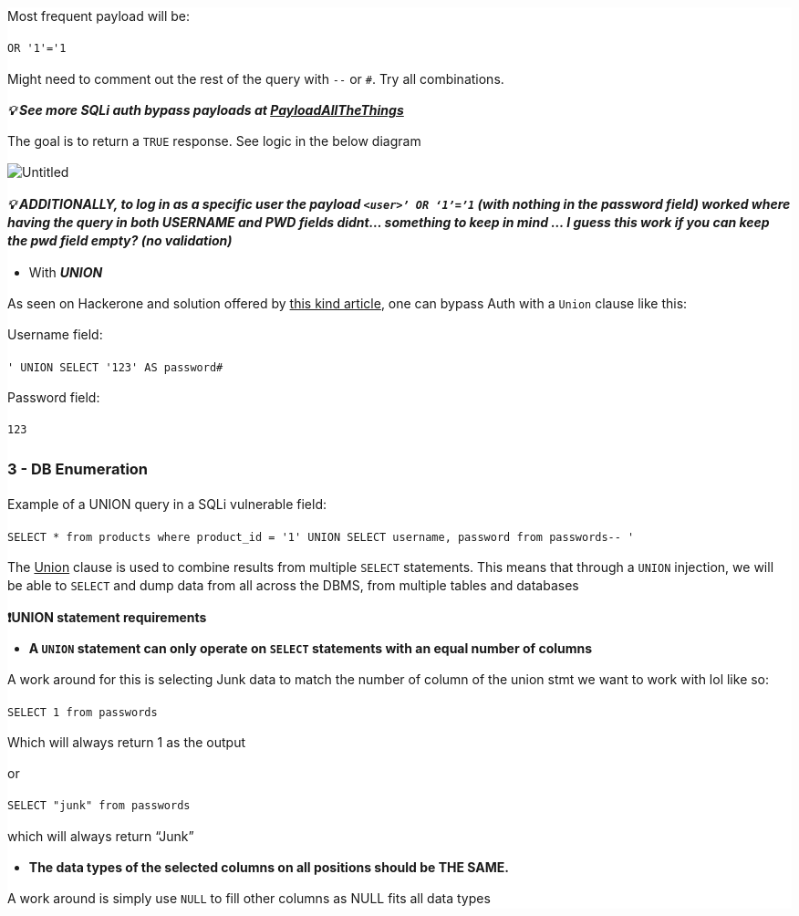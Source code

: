 Most frequent payload will be:

 `OR '1'='1`

 Might need to comment out the rest of the query with `--` or `#`. Try all combinations.

***💡 See more SQLi auth bypass payloads at [PayloadAllTheThings](https://github.com/swisskyrepo/PayloadsAllTheThings/tree/master/SQL%20Injection#authentication-bypass)***


The goal is to return a `TRUE` response. See logic in the below diagram

![Untitled]()


***💡 ADDITIONALLY, to log in as a specific user the payload `<user>’ OR ‘1’=’1` (with nothing in the password field) worked where having the query in both USERNAME and PWD fields didnt… something to keep in mind … I guess this work if you can keep the pwd field empty? (no validation)***

* With ***UNION***

As seen on Hackerone and solution offered by [this kind article](https://hacker101.testerting.science/micro-cms_v2/flag0/), one can bypass Auth with a `Union` clause like this:

Username field:

`' UNION SELECT '123' AS password#`

Password field:

`123`

### 3 - DB Enumeration

Example of a UNION query in a SQLi vulnerable field:

`SELECT * from products where product_id = '1' UNION SELECT username, password from passwords-- '`

The [Union](https://dev.mysql.com/doc/refman/8.0/en/union.html) clause is used to combine results from multiple `SELECT` statements. This means that through a `UNION` injection, we will be able to `SELECT` and dump data from all across the DBMS, from multiple tables and databases

**❗️UNION statement requirements**

- **A `UNION` statement can only operate on `SELECT` statements with an equal number of columns**

A work around for this is selecting Junk data to match the number of column of the union stmt we want to work with lol like so:

`SELECT 1 from passwords`

Which will always return 1 as the output

or

`SELECT "junk" from passwords`

which will always return “Junk”

- **The data types of the selected columns on all positions should be THE SAME.**

A work around is simply use `NULL` to fill other columns as NULL fits all data types
